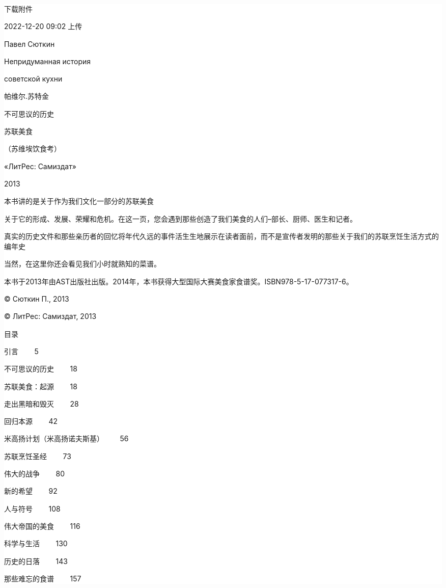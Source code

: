下载附件

2022-12-20 09:02 上传

Павел Сюткин

Непридуманная история

советской кухни

帕维尔.苏特金

不可思议的历史

苏联美食

（苏维埃饮食考）

«ЛитРес: Самиздат»

2013

本书讲的是关于作为我们文化一部分的苏联美食

关于它的形成、发展、荣耀和危机。在这一页，您会遇到那些创造了我们美食的人们–部长、厨师、医生和记者。

真实的历史文件和那些亲历者的回忆将年代久远的事件活生生地展示在读者面前，而不是宣传者发明的那些关于我们的苏联烹饪生活方式的编年史

当然，在这里你还会看见我们小时就熟知的菜谱。

本书于2013年由AST出版社出版。2014年，本书获得大型国际大赛美食家食谱奖。ISBN978-5-17-077317-6。

© Сюткин П., 2013

© ЛитРес: Самиздат, 2013

目录

引言        5

不可思议的历史        18

苏联美食：起源        18

走出黑暗和毁灭        28

回归本源        42

米高扬计划（米高扬诺夫斯基）        56

苏联烹饪圣经        73

伟大的战争        80

新的希望        92

人与符号        108

伟大帝国的美食        116

科学与生活        130

历史的日落        143

那些难忘的食谱        157

